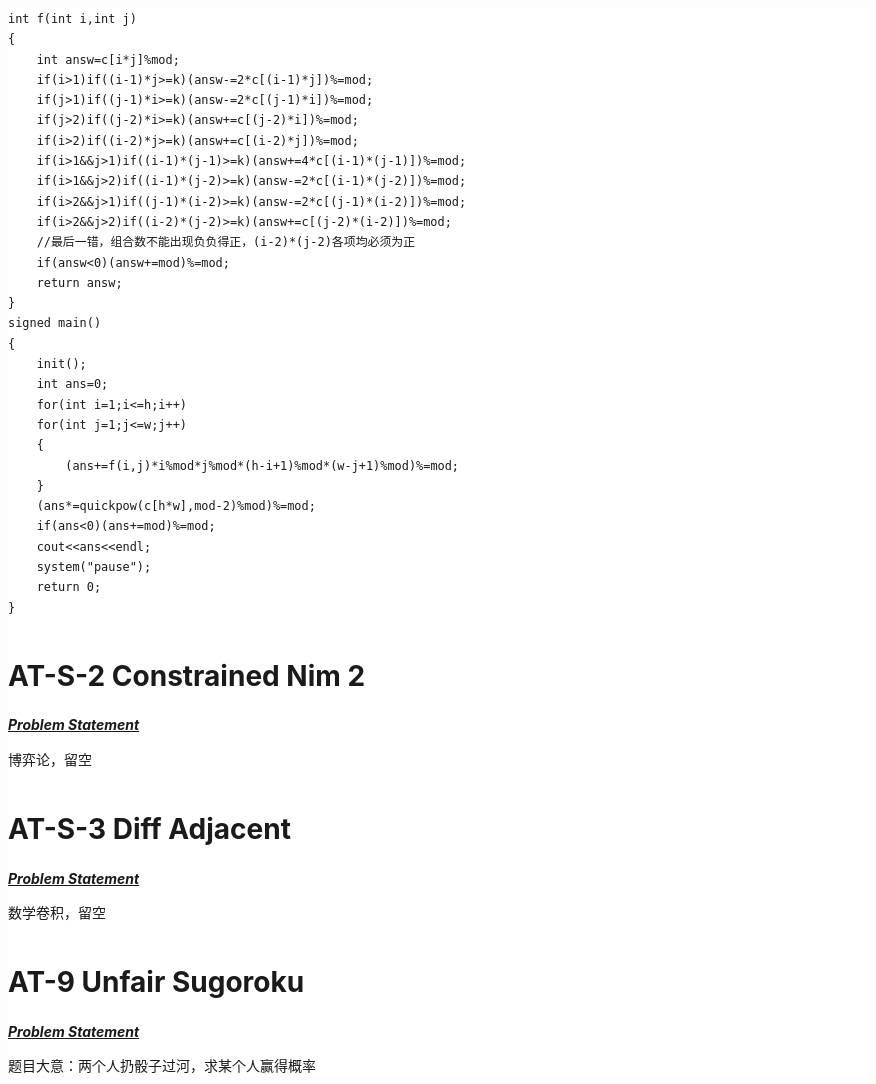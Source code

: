 ```
int f(int i,int j)
{
    int answ=c[i*j]%mod;
    if(i>1)if((i-1)*j>=k)(answ-=2*c[(i-1)*j])%=mod;
    if(j>1)if((j-1)*i>=k)(answ-=2*c[(j-1)*i])%=mod;
    if(j>2)if((j-2)*i>=k)(answ+=c[(j-2)*i])%=mod;
    if(i>2)if((i-2)*j>=k)(answ+=c[(i-2)*j])%=mod;
    if(i>1&&j>1)if((i-1)*(j-1)>=k)(answ+=4*c[(i-1)*(j-1)])%=mod;
    if(i>1&&j>2)if((i-1)*(j-2)>=k)(answ-=2*c[(i-1)*(j-2)])%=mod;
    if(i>2&&j>1)if((j-1)*(i-2)>=k)(answ-=2*c[(j-1)*(i-2)])%=mod;
    if(i>2&&j>2)if((i-2)*(j-2)>=k)(answ+=c[(j-2)*(i-2)])%=mod;
    //最后一错，组合数不能出现负负得正，(i-2)*(j-2)各项均必须为正
    if(answ<0)(answ+=mod)%=mod;
    return answ;
}
signed main()
{
    init();
    int ans=0;
    for(int i=1;i<=h;i++)
    for(int j=1;j<=w;j++)
    {
        (ans+=f(i,j)*i%mod*j%mod*(h-i+1)%mod*(w-j+1)%mod)%=mod;
    }
    (ans*=quickpow(c[h*w],mod-2)%mod)%=mod;
    if(ans<0)(ans+=mod)%=mod;
    cout<<ans<<endl;
    system("pause");
    return 0;
}
```

# AT-S-2  Constrained Nim 2

***[Problem Statement](https://atcoder.jp/contests/abc297/tasks/abc297_g?lang=en)***

博弈论，留空

# AT-S-3  Diff Adjacent

***[Problem Statement](https://atcoder.jp/contests/abc297/tasks/abc297_h?lang=en)***

数学卷积，留空

# AT-9  Unfair Sugoroku

***[Problem Statement](https://atcoder.jp/contests/abc297/tasks/abc298_e?lang=en)***

题目大意：两个人扔骰子过河，求某个人赢得概率
